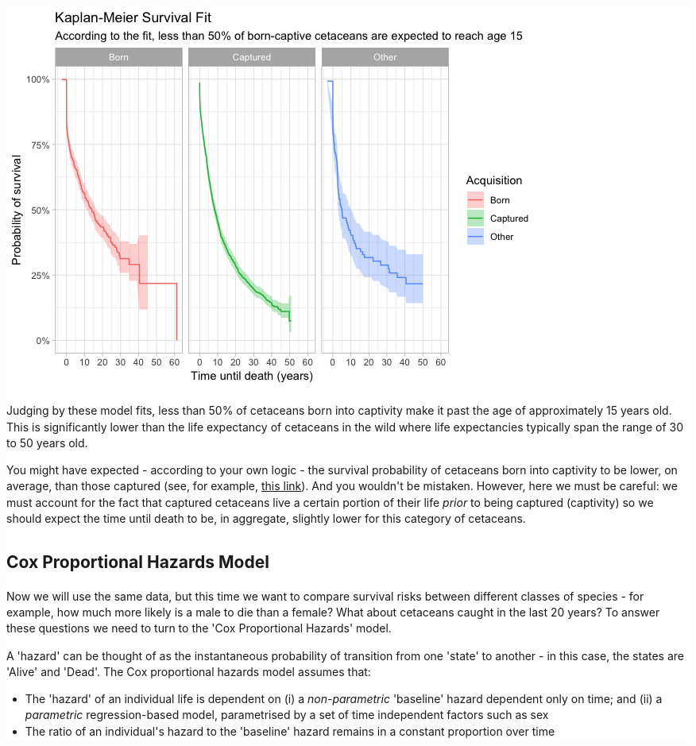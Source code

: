 ![](Cetacean_Data_Analysis_files/figure-markdown_github/unnamed-chunk-14-1.png)

Judging by these model fits, less than 50% of cetaceans born into captivity make it past the age of approximately 15 years old. This is significantly lower than the life expectancy of cetaceans in the wild where life expectancies typically span the range of 30 to 50 years old.

You might have expected - according to your own logic - the survival probability of cetaceans born into captivity to be lower, on average, than those captured (see, for example, [this link](https://us.whales.org/2018/08/23/how-long-do-bottlenose-dolphins-survive-in-captivity/)). And you wouldn't be mistaken. However, here we must be careful: we must account for the fact that captured cetaceans live a certain portion of their life *prior* to being captured (captivity) so we should expect the time until death to be, in aggregate, slightly lower for this category of cetaceans.

Cox Proportional Hazards Model
------------------------------

Now we will use the same data, but this time we want to compare survival risks between different classes of species - for example, how much more likely is a male to die than a female? What about cetaceans caught in the last 20 years? To answer these questions we need to turn to the 'Cox Proportional Hazards' model.

A 'hazard' can be thought of as the instantaneous probability of transition from one 'state' to another - in this case, the states are 'Alive' and 'Dead'. The Cox proportional hazards model assumes that:

-   The 'hazard' of an individual life is dependent on (i) a *non-parametric* 'baseline' hazard dependent only on time; and (ii) a *parametric* regression-based model, parametrised by a set of time independent factors such as sex
-   The ratio of an individual's hazard to the 'baseline' hazard remains in a constant proportion over time
